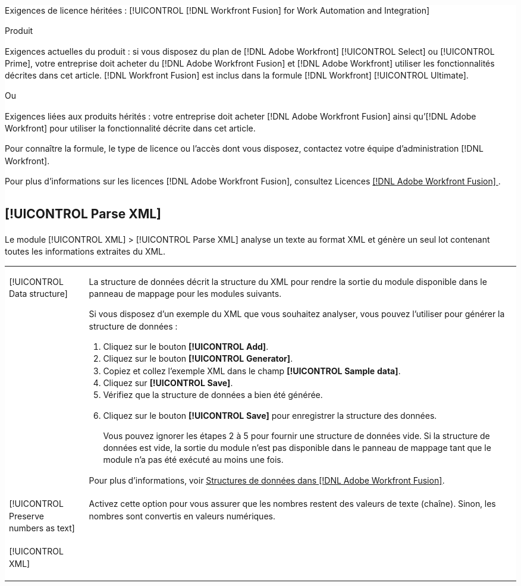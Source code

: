    <p>Exigences de licence héritées : [!UICONTROL [!DNL Workfront Fusion] for Work Automation and Integration] </p>
   </td>  
  </tr> 
  <tr> 
   <td role="rowheader">Produit</td> 
   <td>
   <p>Exigences actuelles du produit : si vous disposez du plan de [!DNL Adobe Workfront] [!UICONTROL Select] ou [!UICONTROL Prime], votre entreprise doit acheter du [!DNL Adobe Workfront Fusion] et [!DNL Adobe Workfront] utiliser les fonctionnalités décrites dans cet article. [!DNL Workfront Fusion] est inclus dans la formule [!DNL Workfront] [!UICONTROL Ultimate].</p>
   <p>Ou</p>
   <p>Exigences liées aux produits hérités : votre entreprise doit acheter [!DNL Adobe Workfront Fusion] ainsi qu’[!DNL Adobe Workfront] pour utiliser la fonctionnalité décrite dans cet article.</p>
   </td> 
  </tr> 
 </tbody> 
</table>

Pour connaître la formule, le type de licence ou l’accès dont vous disposez, contactez votre équipe d’administration [!DNL Workfront].

Pour plus d’informations sur les licences [!DNL Adobe Workfront Fusion], consultez Licences [[!DNL Adobe Workfront Fusion] ](../../workfront-fusion/get-started/license-automation-vs-integration.md).

## [!UICONTROL Parse XML]

Le module [!UICONTROL XML] > [!UICONTROL Parse XML] analyse un texte au format XML et génère un seul lot contenant toutes les informations extraites du XML.

<table style="table-layout:auto"> 
 <col> 
 <col> 
 <tbody> 
  <tr> 
   <td role="rowheader"> <p>[!UICONTROL Data structure]</p> </td> 
   <td> <p>La structure de données décrit la structure du XML pour rendre la sortie du module disponible dans le panneau de mappage pour les modules suivants.</p> <p>Si vous disposez d’un exemple du XML que vous souhaitez analyser, vous pouvez l’utiliser pour générer la structure de données :</p> 
    <ol> 
     <li value="1">Cliquez sur le bouton <strong>[!UICONTROL Add]</strong>.</li> 
     <li value="2">Cliquez sur le bouton <strong>[!UICONTROL Generator]</strong>.</li> 
     <li value="3">Copiez et collez l’exemple XML dans le champ <strong>[!UICONTROL Sample data]</strong>.</li> 
     <li value="4">Cliquez sur <strong>[!UICONTROL Save]</strong>.</li> 
     <li value="5">Vérifiez que la structure de données a bien été générée.</li> 
     <li value="6"> <p>Cliquez sur le bouton <strong>[!UICONTROL Save]</strong> pour enregistrer la structure des données.</p> <p>Vous pouvez ignorer les étapes 2 à 5 pour fournir une structure de données vide. Si la structure de données est vide, la sortie du module n’est pas disponible dans le panneau de mappage tant que le module n’a pas été exécuté au moins une fois.</p> </li> 
    </ol> <p>Pour plus d’informations, voir <a href="../../workfront-fusion/modules/data-structures.md" class="MCXref xref">Structures de données dans [!DNL Adobe Workfront Fusion]</a>.</p> </td> 
  </tr> 
  <tr> 
   <td role="rowheader">[!UICONTROL Preserve numbers as text]</td> 
   <td>Activez cette option pour vous assurer que les nombres restent des valeurs de texte (chaîne). Sinon, les nombres sont convertis en valeurs numériques.</td> 
  </tr> 
  <tr> 
   <td role="rowheader"> <p>[!UICONTROL XML]</p> </td> 